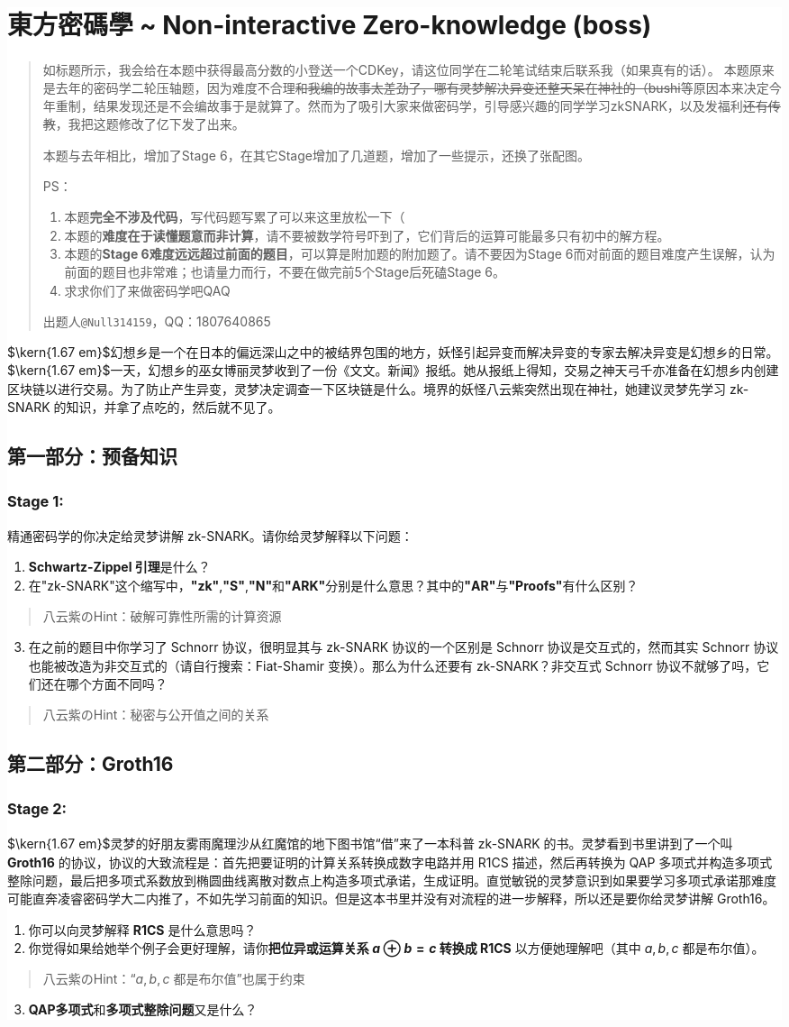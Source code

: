 # 東方密碼學 ~ Non-interactive Zero-knowledge (boss)

> 如标题所示，我会给在本题中获得最高分数的小登送一个CDKey，请这位同学在二轮笔试结束后联系我（如果真有的话）。
> 本题原来是去年的密码学二轮压轴题，因为难度不合理~~和我编的故事太差劲了，哪有灵梦解决异变还整天呆在神社的（bushi~~等原因本来决定今年重制，结果发现还是不会编故事于是就算了。然而为了吸引大家来做密码学，引导感兴趣的同学学习zkSNARK，以及发福利~~还有传教~~，我把这题修改了亿下发了出来。
>
> 本题与去年相比，增加了Stage 6，在其它Stage增加了几道题，增加了一些提示，还换了张配图。
>
> PS：
> 1. 本题**完全不涉及代码**，写代码题写累了可以来这里放松一下（
> 2. 本题的**难度在于读懂题意而非计算**，请不要被数学符号吓到了，它们背后的运算可能最多只有初中的解方程。
> 3. 本题的**Stage 6难度远远超过前面的题目**，可以算是附加题的附加题了。请不要因为Stage 6而对前面的题目难度产生误解，认为前面的题目也非常难；也请量力而行，不要在做完前5个Stage后死磕Stage 6。
> 4. 求求你们了来做密码学吧QAQ
>
> 出题人`@Null314159`，QQ：1807640865

$\kern{1.67 em}$幻想乡是一个在日本的偏远深山之中的被结界包围的地方，妖怪引起异变而解决异变的专家去解决异变是幻想乡的日常。
$\kern{1.67 em}$一天，幻想乡的巫女博丽灵梦收到了一份《文文。新闻》报纸。她从报纸上得知，交易之神天弓千亦准备在幻想乡内创建区块链以进行交易。为了防止产生异变，灵梦决定调查一下区块链是什么。境界的妖怪八云紫突然出现在神社，她建议灵梦先学习 zk-SNARK 的知识，并拿了点吃的，然后就不见了。

## 第一部分：预备知识

### Stage 1:

精通密码学的你决定给灵梦讲解 zk-SNARK。请你给灵梦解释以下问题：

1. **Schwartz-Zippel 引理**是什么？
2. 在"zk-SNARK"这个缩写中，<strong>"zk"</strong>,<strong>"S"</strong>,<strong>"N"</strong>和<strong>"ARK"</strong>分别是什么意思？其中的<strong>"AR"</strong>与<strong>"Proofs"</strong>有什么区别？

> 八云紫のHint：破解可靠性所需的计算资源

3. 在之前的题目中你学习了 Schnorr 协议，很明显其与 zk-SNARK 协议的一个区别是 Schnorr 协议是交互式的，然而其实 Schnorr 协议也能被改造为非交互式的（请自行搜索：Fiat-Shamir 变换）。那么为什么还要有 zk-SNARK？非交互式 Schnorr 协议不就够了吗，它们还在哪个方面不同吗？

> 八云紫のHint：秘密与公开值之间的关系

## 第二部分：Groth16

### Stage 2:

$\kern{1.67 em}$灵梦的好朋友雾雨魔理沙从红魔馆的地下图书馆“借”来了一本科普 zk-SNARK 的书。灵梦看到书里讲到了一个叫 **Groth16** 的协议，协议的大致流程是：首先把要证明的计算关系转换成数字电路并用 R1CS 描述，然后再转换为 QAP 多项式并构造多项式整除问题，最后把多项式系数放到椭圆曲线离散对数点上构造多项式承诺，生成证明。直觉敏锐的灵梦意识到如果要学习多项式承诺那难度可能直奔凌睿密码学大二内推了，不如先学习前面的知识。但是这本书里并没有对流程的进一步解释，所以还是要你给灵梦讲解 Groth16。

1. 你可以向灵梦解释 **R1CS** 是什么意思吗？
2. 你觉得如果给她举个例子会更好理解，请你**把位异或运算关系 **$a ⊕ b = c$** 转换成 R1CS** 以方便她理解吧（其中 $a,b,c$ 都是布尔值）。

> 八云紫のHint：“$a,b,c$ 都是布尔值”也属于约束

3. **QAP多项式**和**多项式整除问题**又是什么？
